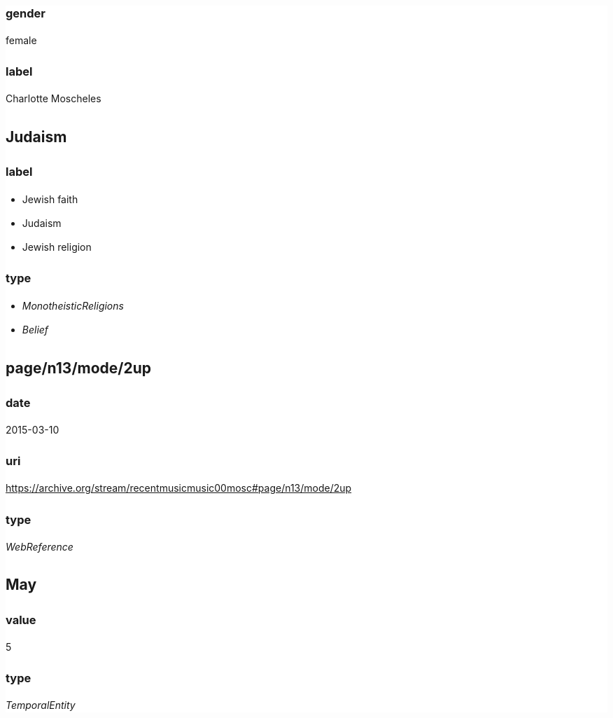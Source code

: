 ### gender


female

### label


Charlotte Moscheles

## Judaism

### label

 - Jewish faith

 - Judaism

 - Jewish religion

### type

 - *MonotheisticReligions*

 - *Belief*

## page/n13/mode/2up

### date


2015-03-10

### uri


https://archive.org/stream/recentmusicmusic00mosc#page/n13/mode/2up

### type


*WebReference*

## May

### value


5

### type


*TemporalEntity*
